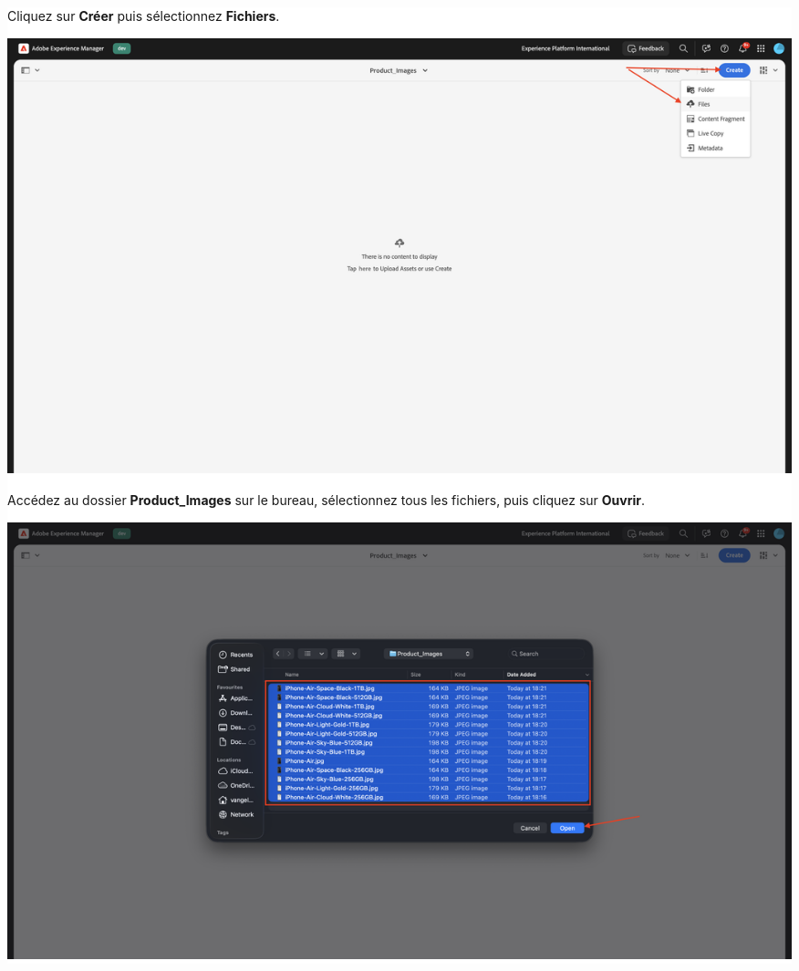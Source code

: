 Cliquez sur **Créer** puis sélectionnez **Fichiers**.

![ACCS+AEM Assets](./images/accsaemassets39.png)

Accédez au dossier **Product_Images** sur le bureau, sélectionnez tous les fichiers, puis cliquez sur **Ouvrir**.

![ACCS+AEM Assets](./images/accsaemassets40.png)
